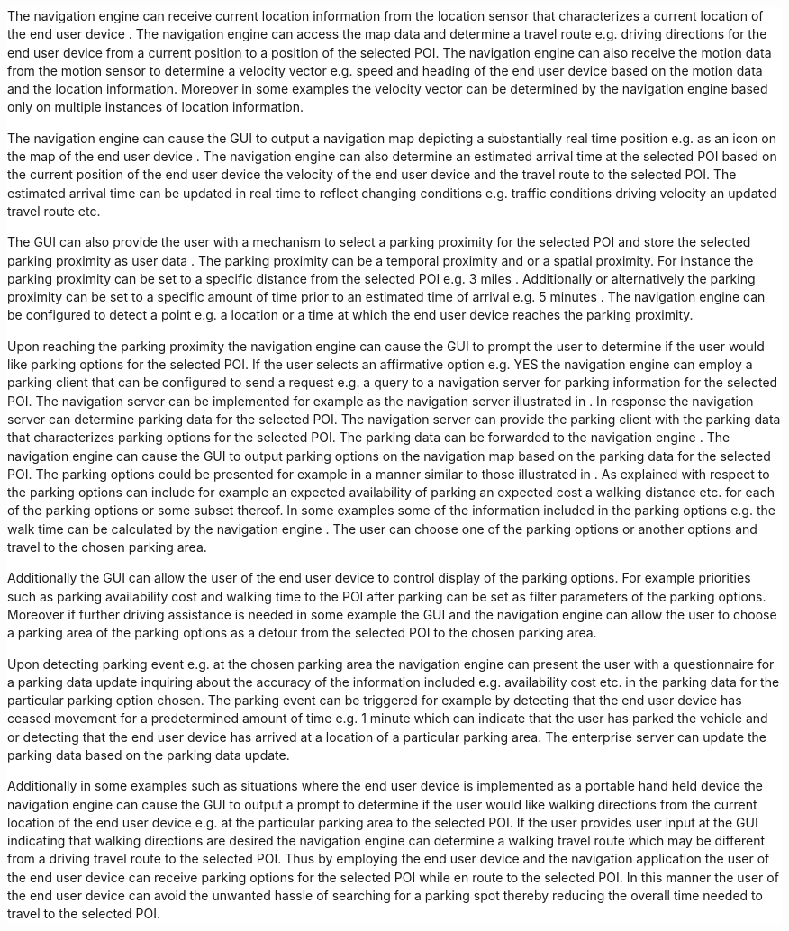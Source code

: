 The navigation engine can receive current location information from the location sensor that characterizes a current location of the end user device . The navigation engine can access the map data and determine a travel route e.g. driving directions for the end user device from a current position to a position of the selected POI. The navigation engine can also receive the motion data from the motion sensor to determine a velocity vector e.g. speed and heading of the end user device based on the motion data and the location information. Moreover in some examples the velocity vector can be determined by the navigation engine based only on multiple instances of location information.

The navigation engine can cause the GUI to output a navigation map depicting a substantially real time position e.g. as an icon on the map of the end user device . The navigation engine can also determine an estimated arrival time at the selected POI based on the current position of the end user device the velocity of the end user device and the travel route to the selected POI. The estimated arrival time can be updated in real time to reflect changing conditions e.g. traffic conditions driving velocity an updated travel route etc.

The GUI can also provide the user with a mechanism to select a parking proximity for the selected POI and store the selected parking proximity as user data . The parking proximity can be a temporal proximity and or a spatial proximity. For instance the parking proximity can be set to a specific distance from the selected POI e.g. 3 miles . Additionally or alternatively the parking proximity can be set to a specific amount of time prior to an estimated time of arrival e.g. 5 minutes . The navigation engine can be configured to detect a point e.g. a location or a time at which the end user device reaches the parking proximity.

Upon reaching the parking proximity the navigation engine can cause the GUI to prompt the user to determine if the user would like parking options for the selected POI. If the user selects an affirmative option e.g. YES the navigation engine can employ a parking client that can be configured to send a request e.g. a query to a navigation server for parking information for the selected POI. The navigation server can be implemented for example as the navigation server illustrated in . In response the navigation server can determine parking data for the selected POI. The navigation server can provide the parking client with the parking data that characterizes parking options for the selected POI. The parking data can be forwarded to the navigation engine . The navigation engine can cause the GUI to output parking options on the navigation map based on the parking data for the selected POI. The parking options could be presented for example in a manner similar to those illustrated in . As explained with respect to the parking options can include for example an expected availability of parking an expected cost a walking distance etc. for each of the parking options or some subset thereof. In some examples some of the information included in the parking options e.g. the walk time can be calculated by the navigation engine . The user can choose one of the parking options or another options and travel to the chosen parking area.

Additionally the GUI can allow the user of the end user device to control display of the parking options. For example priorities such as parking availability cost and walking time to the POI after parking can be set as filter parameters of the parking options. Moreover if further driving assistance is needed in some example the GUI and the navigation engine can allow the user to choose a parking area of the parking options as a detour from the selected POI to the chosen parking area.

Upon detecting parking event e.g. at the chosen parking area the navigation engine can present the user with a questionnaire for a parking data update inquiring about the accuracy of the information included e.g. availability cost etc. in the parking data for the particular parking option chosen. The parking event can be triggered for example by detecting that the end user device has ceased movement for a predetermined amount of time e.g. 1 minute which can indicate that the user has parked the vehicle and or detecting that the end user device has arrived at a location of a particular parking area. The enterprise server can update the parking data based on the parking data update.

Additionally in some examples such as situations where the end user device is implemented as a portable hand held device the navigation engine can cause the GUI to output a prompt to determine if the user would like walking directions from the current location of the end user device e.g. at the particular parking area to the selected POI. If the user provides user input at the GUI indicating that walking directions are desired the navigation engine can determine a walking travel route which may be different from a driving travel route to the selected POI. Thus by employing the end user device and the navigation application the user of the end user device can receive parking options for the selected POI while en route to the selected POI. In this manner the user of the end user device can avoid the unwanted hassle of searching for a parking spot thereby reducing the overall time needed to travel to the selected POI.
